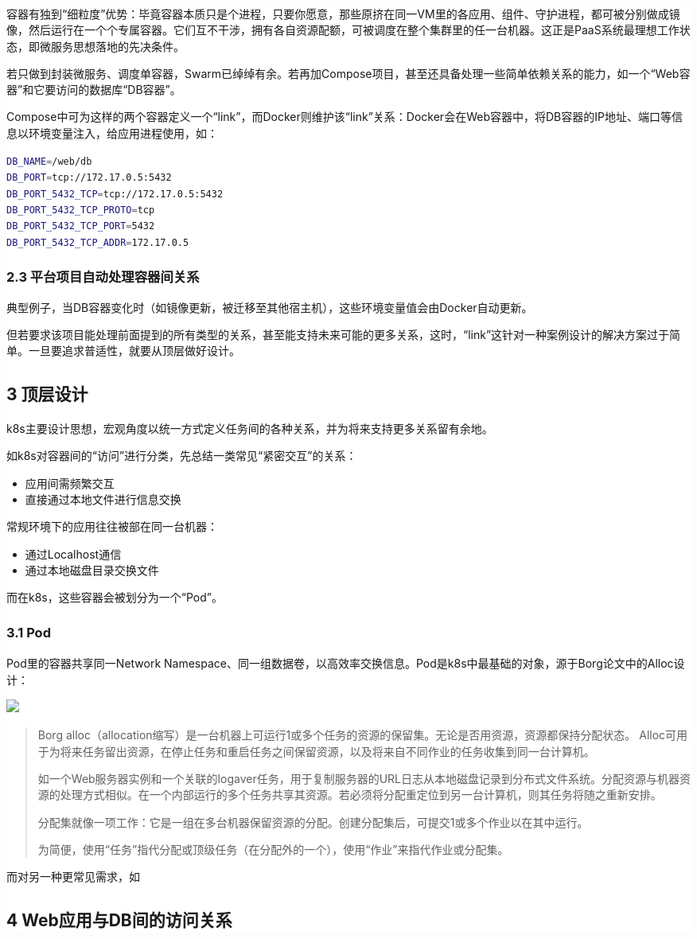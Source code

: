 容器有独到“细粒度”优势：毕竟容器本质只是个进程，只要你愿意，那些原挤在同一VM里的各应用、组件、守护进程，都可被分别做成镜像，然后运行在一个个专属容器。它们互不干涉，拥有各自资源配额，可被调度在整个集群里的任一台机器。这正是PaaS系统最理想工作状态，即微服务思想落地的先决条件。

若只做到封装微服务、调度单容器，Swarm已绰绰有余。若再加Compose项目，甚至还具备处理一些简单依赖关系的能力，如一个“Web容器”和它要访问的数据库“DB容器”。

Compose中可为这样的两个容器定义一个“link”，而Docker则维护该“link”关系：Docker会在Web容器中，将DB容器的IP地址、端口等信息以环境变量注入，给应用进程使用，如：

```bash
DB_NAME=/web/db
DB_PORT=tcp://172.17.0.5:5432
DB_PORT_5432_TCP=tcp://172.17.0.5:5432
DB_PORT_5432_TCP_PROTO=tcp
DB_PORT_5432_TCP_PORT=5432
DB_PORT_5432_TCP_ADDR=172.17.0.5
```

### 2.3 平台项目自动处理容器间关系

典型例子，当DB容器变化时（如镜像更新，被迁移至其他宿主机），这些环境变量值会由Docker自动更新。

但若要求该项目能处理前面提到的所有类型的关系，甚至能支持未来可能的更多关系，这时，“link”这针对一种案例设计的解决方案过于简单。一旦要追求普适性，就要从顶层做好设计。

## 3 顶层设计

k8s主要设计思想，宏观角度以统一方式定义任务间的各种关系，并为将来支持更多关系留有余地。

如k8s对容器间的“访问”进行分类，先总结一类常见“紧密交互”的关系：

- 应用间需频繁交互
- 直接通过本地文件进行信息交换

常规环境下的应用往往被部在同一台机器：

- 通过Localhost通信
- 通过本地磁盘目录交换文件

而在k8s，这些容器会被划分为一个“Pod”。

### 3.1 Pod

Pod里的容器共享同一Network Namespace、同一组数据卷，以高效率交换信息。Pod是k8s中最基础的对象，源于Borg论文中的Alloc设计：

![](https://my-img.javaedge.com.cn/javaedge-blog/2024/08/5cc903a0688b6f3b0d0b2ab83ae55c8b.png)

> Borg alloc（allocation缩写）是一台机器上可运行1或多个任务的资源的保留集。无论是否用资源，资源都保持分配状态。 Alloc可用于为将来任务留出资源，在停止任务和重启任务之间保留资源，以及将来自不同作业的任务收集到同一台计算机。
>
> 如一个Web服务器实例和一个关联的logaver任务，用于复制服务器的URL日志从本地磁盘记录到分布式文件系统。分配资源与机器资源的处理方式相似。在一个内部运行的多个任务共享其资源。若必须将分配重定位到另一台计算机，则其任务将随之重新安排。
>
> 分配集就像一项工作：它是一组在多台机器保留资源的分配。创建分配集后，可提交1或多个作业以在其中运行。
>
> 为简便，使用“任务”指代分配或顶级任务（在分配外的一个），使用“作业”来指代作业或分配集。

而对另一种更常见需求，如

## 4 Web应用与DB间的访问关系
